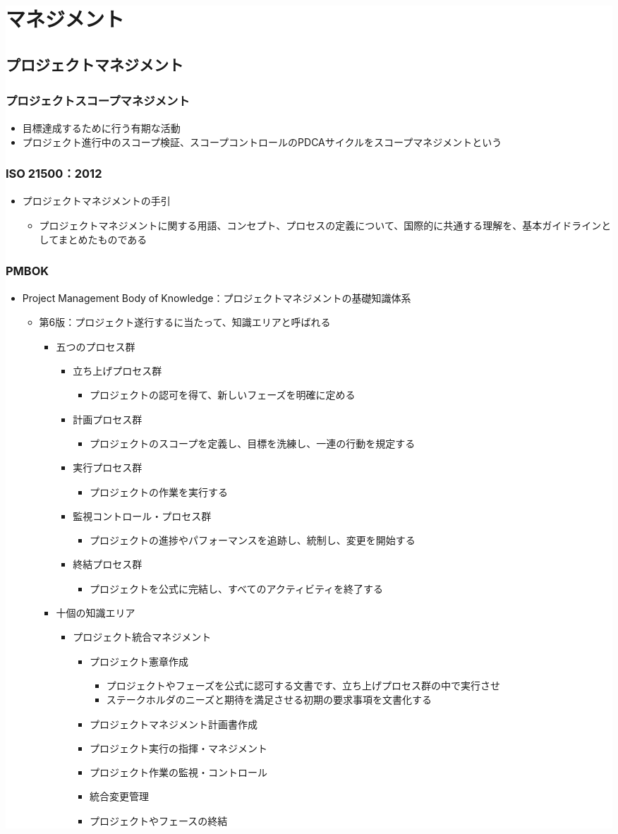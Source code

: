 # マネジメント

## プロジェクトマネジメント

### プロジェクトスコープマネジメント

- 目標達成するために行う有期な活動
- プロジェクト進行中のスコープ検証、スコープコントロールのPDCAサイクルをスコープマネジメントという

### ISO 21500：2012

- プロジェクトマネジメントの手引

	- プロジェクトマネジメントに関する用語、コンセプト、プロセスの定義について、国際的に共通する理解を、基本ガイドラインとしてまとめたものである

### PMBOK

- Project Management Body of Knowledge：プロジェクトマネジメントの基礎知識体系

	- 第6版：プロジェクト遂行するに当たって、知識エリアと呼ばれる

		- 五つのプロセス群

			- 立ち上げプロセス群

				- プロジェクトの認可を得て、新しいフェーズを明確に定める

			- 計画プロセス群

				- プロジェクトのスコープを定義し、目標を洗練し、一連の行動を規定する

			- 実行プロセス群

				- プロジェクトの作業を実行する

			- 監視コントロール・プロセス群

				- プロジェクトの進捗やパフォーマンスを追跡し、統制し、変更を開始する

			- 終結プロセス群

				- プロジェクトを公式に完結し、すべてのアクティビティを終了する

		- 十個の知識エリア

			- プロジェクト統合マネジメント

				- プロジェクト憲章作成

					- プロジェクトやフェーズを公式に認可する文書です、立ち上げプロセス群の中で実行させ
					- ステークホルダのニーズと期待を満足させる初期の要求事項を文書化する

				- プロジェクトマネジメント計画書作成
				- プロジェクト実行の指揮・マネジメント
				- プロジェクト作業の監視・コントロール
				- 統合変更管理
				- プロジェクトやフェースの終結
